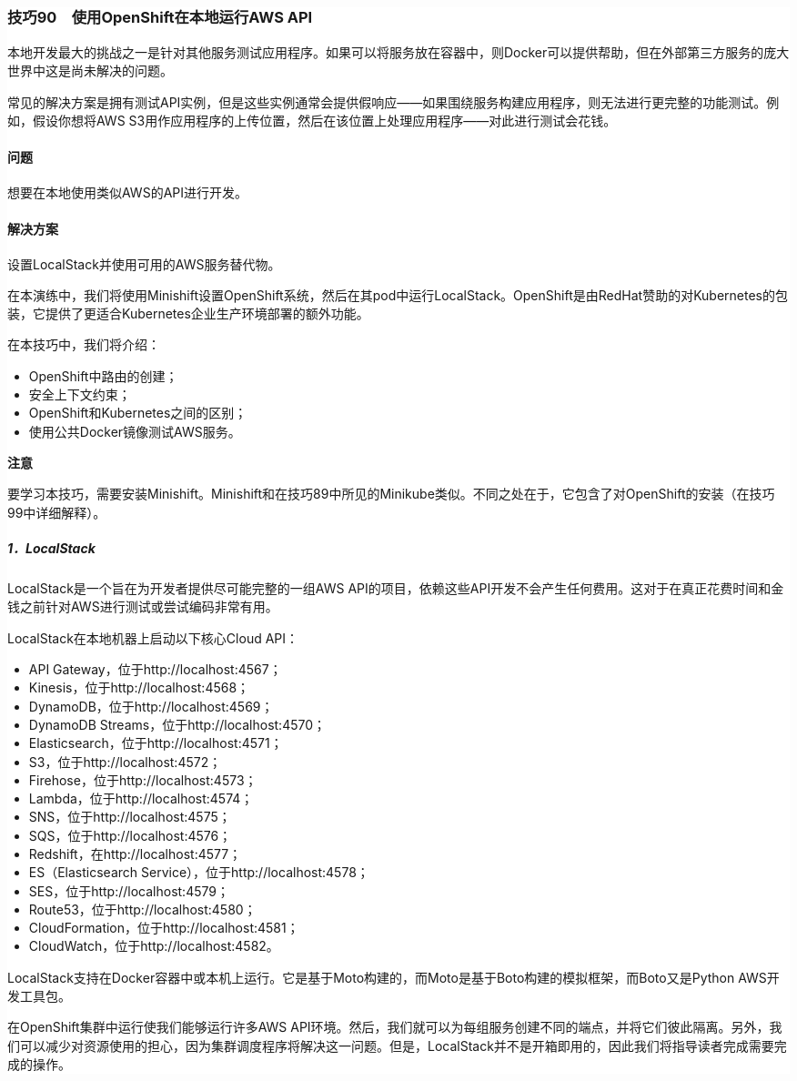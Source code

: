 ### 技巧90　使用OpenShift在本地运行AWS API

本地开发最大的挑战之一是针对其他服务测试应用程序。如果可以将服务放在容器中，则Docker可以提供帮助，但在外部第三方服务的庞大世界中这是尚未解决的问题。

常见的解决方案是拥有测试API实例，但是这些实例通常会提供假响应——如果围绕服务构建应用程序，则无法进行更完整的功能测试。例如，假设你想将AWS S3用作应用程序的上传位置，然后在该位置上处理应用程序——对此进行测试会花钱。

#### 问题

想要在本地使用类似AWS的API进行开发。

#### 解决方案

设置LocalStack并使用可用的AWS服务替代物。

在本演练中，我们将使用Minishift设置OpenShift系统，然后在其pod中运行LocalStack。OpenShift是由RedHat赞助的对Kubernetes的包装，它提供了更适合Kubernetes企业生产环境部署的额外功能。

在本技巧中，我们将介绍：

+ OpenShift中路由的创建；
+ 安全上下文约束；
+ OpenShift和Kubernetes之间的区别；
+ 使用公共Docker镜像测试AWS服务。



**注意**

要学习本技巧，需要安装Minishift。Minishift和在技巧89中所见的Minikube类似。不同之处在于，它包含了对OpenShift的安装（在技巧99中详细解释）。



##### 1．LocalStack

LocalStack是一个旨在为开发者提供尽可能完整的一组AWS API的项目，依赖这些API开发不会产生任何费用。这对于在真正花费时间和金钱之前针对AWS进行测试或尝试编码非常有用。

LocalStack在本地机器上启动以下核心Cloud API：

+ API Gateway，位于http://localhost:4567；
+ Kinesis，位于http://localhost:4568；
+ DynamoDB，位于http://localhost:4569；
+ DynamoDB Streams，位于http://localhost:4570；
+ Elasticsearch，位于http://localhost:4571；
+ S3，位于http://localhost:4572；
+ Firehose，位于http://localhost:4573；
+ Lambda，位于http://localhost:4574；
+ SNS，位于http://localhost:4575；
+ SQS，位于http://localhost:4576；
+ Redshift，在http://localhost:4577；
+ ES（Elasticsearch Service），位于http://localhost:4578；
+ SES，位于http://localhost:4579；
+ Route53，位于http://localhost:4580；
+ CloudFormation，位于http://localhost:4581；
+ CloudWatch，位于http://localhost:4582。

LocalStack支持在Docker容器中或本机上运行。它是基于Moto构建的，而Moto是基于Boto构建的模拟框架，而Boto又是Python AWS开发工具包。

在OpenShift集群中运行使我们能够运行许多AWS API环境。然后，我们就可以为每组服务创建不同的端点，并将它们彼此隔离。另外，我们可以减少对资源使用的担心，因为集群调度程序将解决这一问题。但是，LocalStack并不是开箱即用的，因此我们将指导读者完成需要完成的操作。
